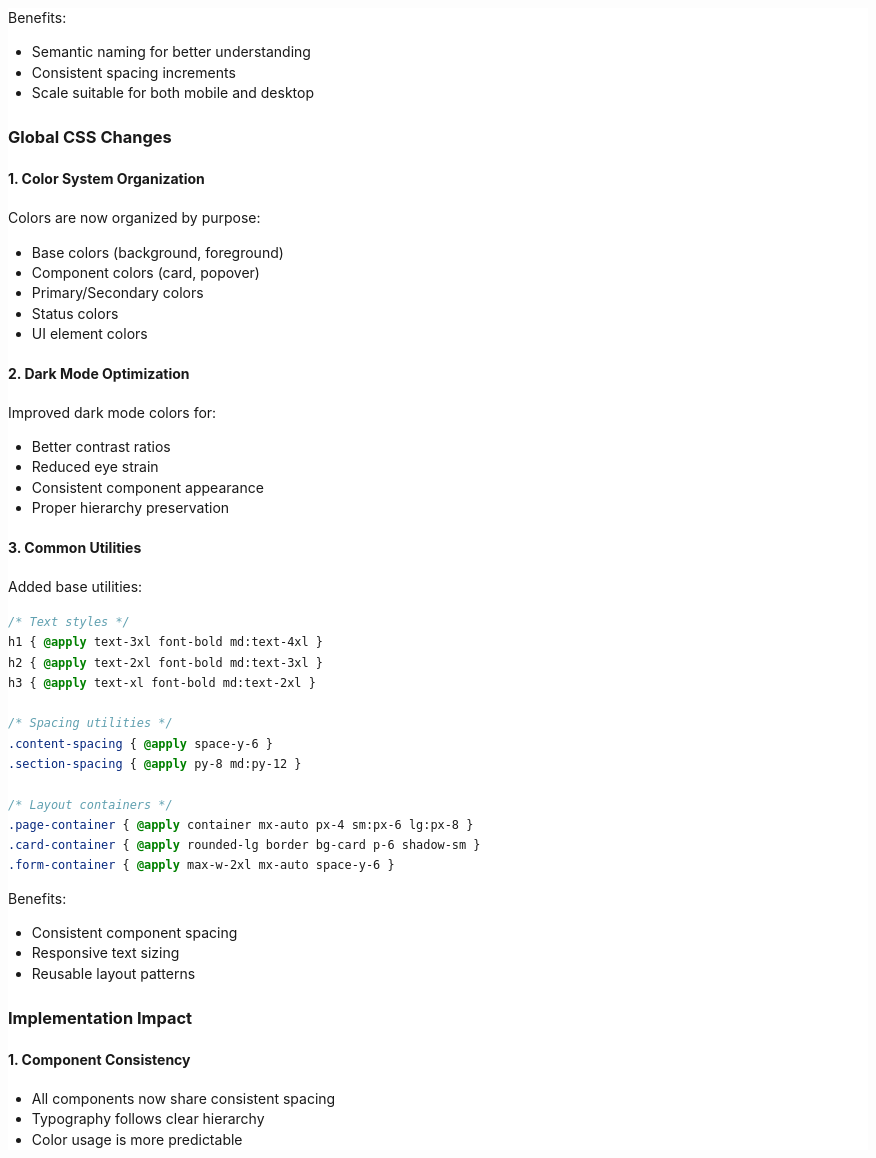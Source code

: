 Benefits:
- Semantic naming for better understanding
- Consistent spacing increments
- Scale suitable for both mobile and desktop

### Global CSS Changes

#### 1. Color System Organization

Colors are now organized by purpose:
- Base colors (background, foreground)
- Component colors (card, popover)
- Primary/Secondary colors
- Status colors
- UI element colors

#### 2. Dark Mode Optimization

Improved dark mode colors for:
- Better contrast ratios
- Reduced eye strain
- Consistent component appearance
- Proper hierarchy preservation

#### 3. Common Utilities

Added base utilities:

```css
/* Text styles */
h1 { @apply text-3xl font-bold md:text-4xl }
h2 { @apply text-2xl font-bold md:text-3xl }
h3 { @apply text-xl font-bold md:text-2xl }

/* Spacing utilities */
.content-spacing { @apply space-y-6 }
.section-spacing { @apply py-8 md:py-12 }

/* Layout containers */
.page-container { @apply container mx-auto px-4 sm:px-6 lg:px-8 }
.card-container { @apply rounded-lg border bg-card p-6 shadow-sm }
.form-container { @apply max-w-2xl mx-auto space-y-6 }
```

Benefits:
- Consistent component spacing
- Responsive text sizing
- Reusable layout patterns

### Implementation Impact

#### 1. Component Consistency
- All components now share consistent spacing
- Typography follows clear hierarchy
- Color usage is more predictable
